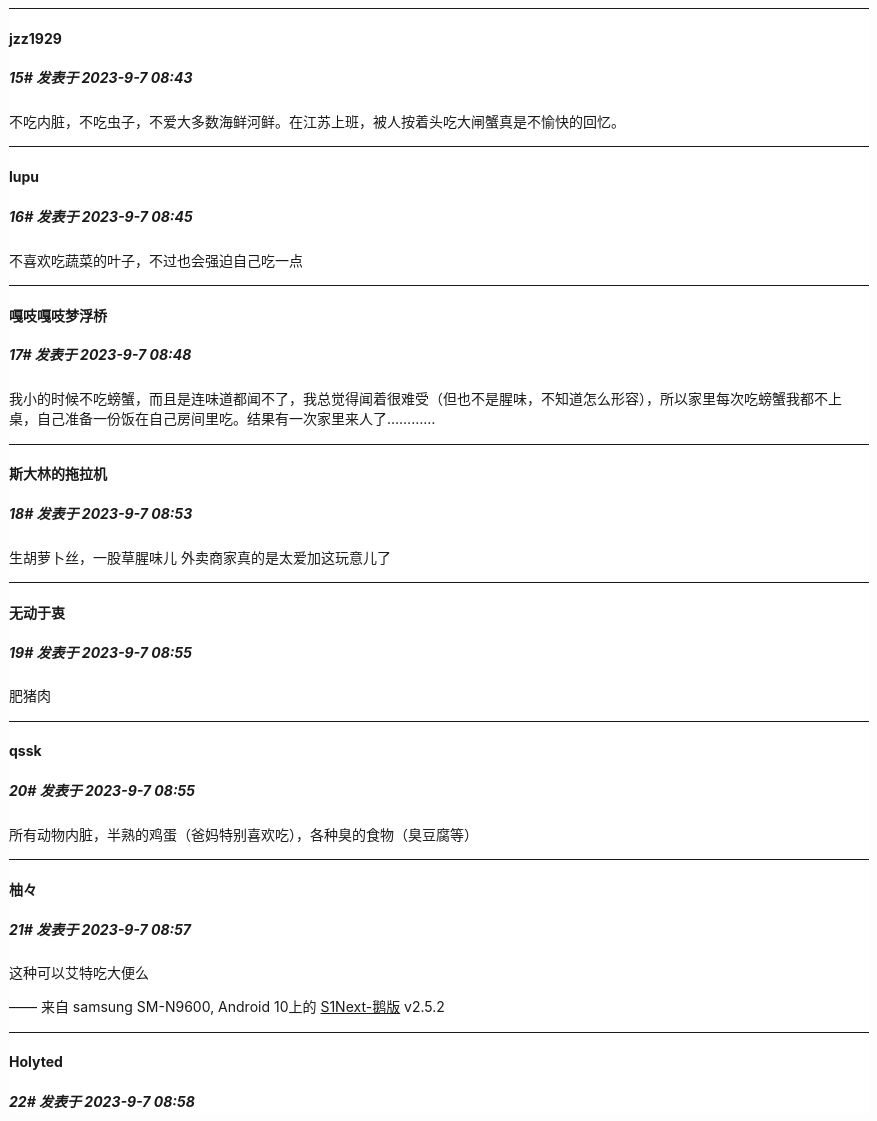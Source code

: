 *****

####  jzz1929  
##### 15#       发表于 2023-9-7 08:43

不吃内脏，不吃虫子，不爱大多数海鲜河鲜。在江苏上班，被人按着头吃大闸蟹真是不愉快的回忆。

*****

####  lupu  
##### 16#       发表于 2023-9-7 08:45

不喜欢吃蔬菜的叶子，不过也会强迫自己吃一点

*****

####  嘎吱嘎吱梦浮桥  
##### 17#       发表于 2023-9-7 08:48

我小的时候不吃螃蟹，而且是连味道都闻不了，我总觉得闻着很难受（但也不是腥味，不知道怎么形容），所以家里每次吃螃蟹我都不上桌，自己准备一份饭在自己房间里吃。结果有一次家里来人了…………

*****

####  斯大林的拖拉机  
##### 18#       发表于 2023-9-7 08:53

生胡萝卜丝，一股草腥味儿
外卖商家真的是太爱加这玩意儿了

*****

####  无动于衷  
##### 19#       发表于 2023-9-7 08:55

肥猪肉

*****

####  qssk  
##### 20#       发表于 2023-9-7 08:55

所有动物内脏，半熟的鸡蛋（爸妈特别喜欢吃），各种臭的食物（臭豆腐等）

*****

####  柚々  
##### 21#       发表于 2023-9-7 08:57

这种可以艾特吃大便么

—— 来自 samsung SM-N9600, Android 10上的 [S1Next-鹅版](https://github.com/ykrank/S1-Next/releases) v2.5.2

*****

####  Holyted  
##### 22#       发表于 2023-9-7 08:58
